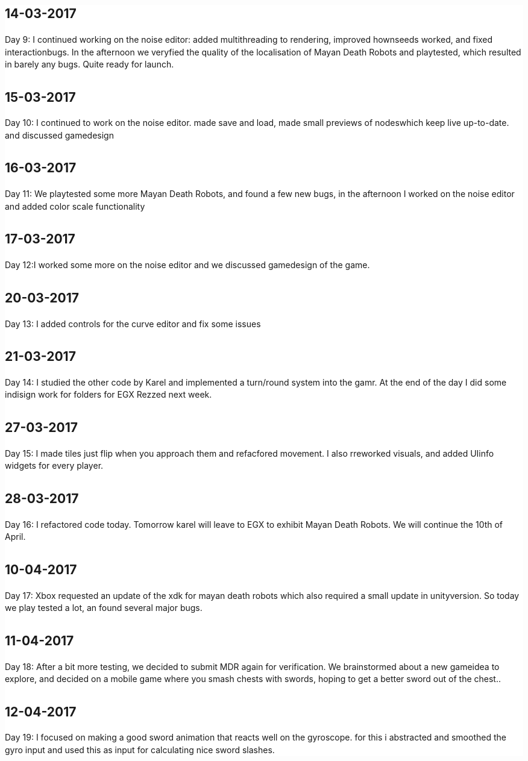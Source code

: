 ## 14-03-2017 
Day 9: I continued working on the noise editor: added multithreading to rendering, improved hownseeds worked, and fixed interactionbugs. In the afternoon we veryfied the quality of the localisation of Mayan Death Robots and  playtested, which resulted in barely any bugs. Quite ready for launch.

## 15-03-2017 
Day 10: I continued to work on the noise editor. made save and load, made small previews of nodeswhich keep live up-to-date. and discussed gamedesign 

## 16-03-2017 
Day 11: We playtested some more Mayan Death Robots, and found a few new bugs, in the afternoon I worked on the noise editor and added color scale functionality

## 17-03-2017 
Day 12:I  worked some more on the noise editor and we discussed gamedesign of the game.

## 20-03-2017 
Day 13: I added controls for the curve editor and fix some issues

## 21-03-2017 
Day 14: I studied the other code by Karel and implemented a turn/round system into the gamr. At the end of the day I did some indisign work for folders for EGX Rezzed next week.

## 27-03-2017 
Day 15: I made tiles just flip when you approach them and refacfored movement. I also rreworked visuals, and added UIinfo widgets for every player.

## 28-03-2017 
Day 16: I refactored code today. Tomorrow karel will leave to EGX to exhibit Mayan Death Robots. We will continue the 10th of April.

## 10-04-2017 
Day 17: Xbox requested an update of the xdk for mayan death robots which also required a small update in unityversion. So today we play tested a lot, an found several major bugs. 

## 11-04-2017 
Day 18: After a bit more testing, we decided to submit MDR again for verification. We brainstormed about a new gameidea to explore, and decided on a mobile game where you smash chests with swords, hoping to get a better sword out of the chest..

## 12-04-2017 
Day 19: I focused on making a good sword animation that reacts well on the gyroscope. for this i abstracted and smoothed the gyro input and used this as input for calculating nice sword slashes.
